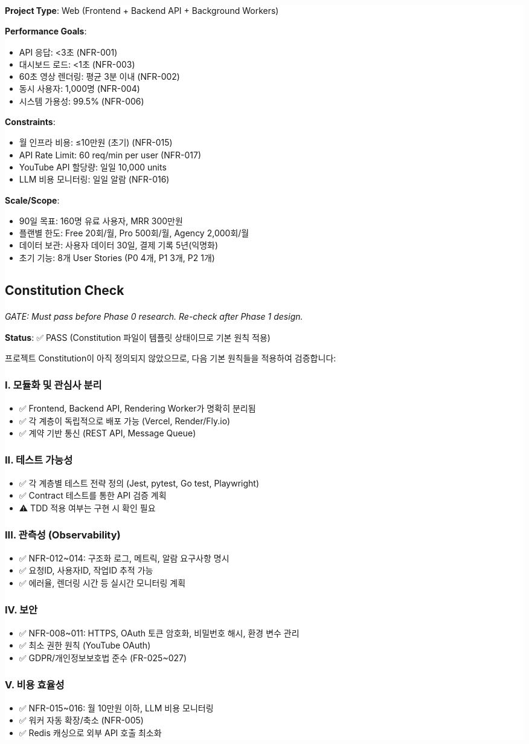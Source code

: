 **Project Type**: Web (Frontend + Backend API + Background Workers)

**Performance Goals**:
- API 응답: <3초 (NFR-001)
- 대시보드 로드: <1초 (NFR-003)
- 60초 영상 렌더링: 평균 3분 이내 (NFR-002)
- 동시 사용자: 1,000명 (NFR-004)
- 시스템 가용성: 99.5% (NFR-006)

**Constraints**:
- 월 인프라 비용: ≤10만원 (초기) (NFR-015)
- API Rate Limit: 60 req/min per user (NFR-017)
- YouTube API 할당량: 일일 10,000 units
- LLM 비용 모니터링: 일일 알람 (NFR-016)

**Scale/Scope**:
- 90일 목표: 160명 유료 사용자, MRR 300만원
- 플랜별 한도: Free 20회/월, Pro 500회/월, Agency 2,000회/월
- 데이터 보관: 사용자 데이터 30일, 결제 기록 5년(익명화)
- 초기 기능: 8개 User Stories (P0 4개, P1 3개, P2 1개)

## Constitution Check

*GATE: Must pass before Phase 0 research. Re-check after Phase 1 design.*

**Status**: ✅ PASS (Constitution 파일이 템플릿 상태이므로 기본 원칙 적용)

프로젝트 Constitution이 아직 정의되지 않았으므로, 다음 기본 원칙들을 적용하여 검증합니다:

### I. 모듈화 및 관심사 분리
- ✅ Frontend, Backend API, Rendering Worker가 명확히 분리됨
- ✅ 각 계층이 독립적으로 배포 가능 (Vercel, Render/Fly.io)
- ✅ 계약 기반 통신 (REST API, Message Queue)

### II. 테스트 가능성
- ✅ 각 계층별 테스트 전략 정의 (Jest, pytest, Go test, Playwright)
- ✅ Contract 테스트를 통한 API 검증 계획
- ⚠️ TDD 적용 여부는 구현 시 확인 필요

### III. 관측성 (Observability)
- ✅ NFR-012~014: 구조화 로그, 메트릭, 알람 요구사항 명시
- ✅ 요청ID, 사용자ID, 작업ID 추적 가능
- ✅ 에러율, 렌더링 시간 등 실시간 모니터링 계획

### IV. 보안
- ✅ NFR-008~011: HTTPS, OAuth 토큰 암호화, 비밀번호 해시, 환경 변수 관리
- ✅ 최소 권한 원칙 (YouTube OAuth)
- ✅ GDPR/개인정보보호법 준수 (FR-025~027)

### V. 비용 효율성
- ✅ NFR-015~016: 월 10만원 이하, LLM 비용 모니터링
- ✅ 워커 자동 확장/축소 (NFR-005)
- ✅ Redis 캐싱으로 외부 API 호출 최소화
